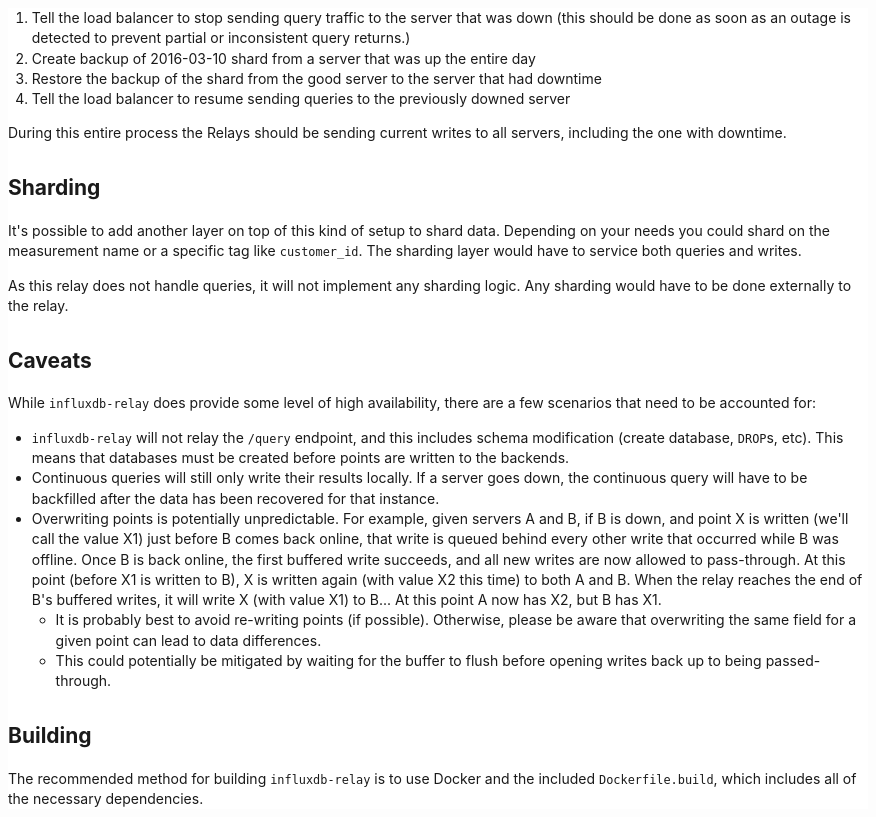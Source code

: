 1. Tell the load balancer to stop  sending query traffic to the server that was
   down  (this should  be done  as soon  as an  outage is  detected to  prevent
   partial or inconsistent query returns.)
2. Create backup of 2016-03-10 shard from a server that was up the entire day
3. Restore the backup of the shard from  the good server to the server that had
   downtime
4. Tell  the load balancer to  resume sending queries to  the previously downed
   server

During this entire  process the Relays should be sending  current writes to all
servers, including the one with downtime.

## Sharding

It's  possible to  add another  layer on  top of  this kind  of setup  to shard
data. Depending  on your  needs you could  shard on the  measurement name  or a
specific tag like `customer_id`. The sharding  layer would have to service both
queries and writes.

As  this relay  does not  handle queries,  it will  not implement  any sharding
logic. Any sharding would have to be done externally to the relay.

## Caveats

While `influxdb-relay` does provide some  level of high availability, there are
a few scenarios that need to be accounted for:

- `influxdb-relay`  will  not relay  the `/query`  endpoint, and  this includes
  schema  modification  (create  database,   `DROP`s,  etc).  This  means  that
  databases must be created before points are written to the backends.
- Continuous queries  will still only write their results  locally. If a server
  goes down, the continuous query will have to be backfilled after the data has
  been recovered for that instance.
- Overwriting points is potentially unpredictable. For example, given servers A
  and B, if  B is down, and point  X is written (we'll call the  value X1) just
  before B  comes back online,  that write is  queued behind every  other write
  that occurred while B was offline. Once  B is back online, the first buffered
  write succeeds, and  all new writes are now allowed  to pass-through. At this
  point (before  X1 is written to  B), X is  written again (with value  X2 this
  time) to both A and B. When the relay reaches the end of B's buffered writes,
  it will write X (with value X1) to B... At this point A now has X2, but B has
  X1.
  - It  is probably best to  avoid re-writing points (if  possible). Otherwise,
    please be aware that overwriting the same  field for a given point can lead
    to data differences.
  - This  could potentially  be mitigated  by waiting for  the buffer  to flush
    before opening writes back up to being passed-through.

## Building

The recommended method  for building `influxdb-relay` is to use  Docker and the
included `Dockerfile.build`, which includes all of the necessary dependencies.
